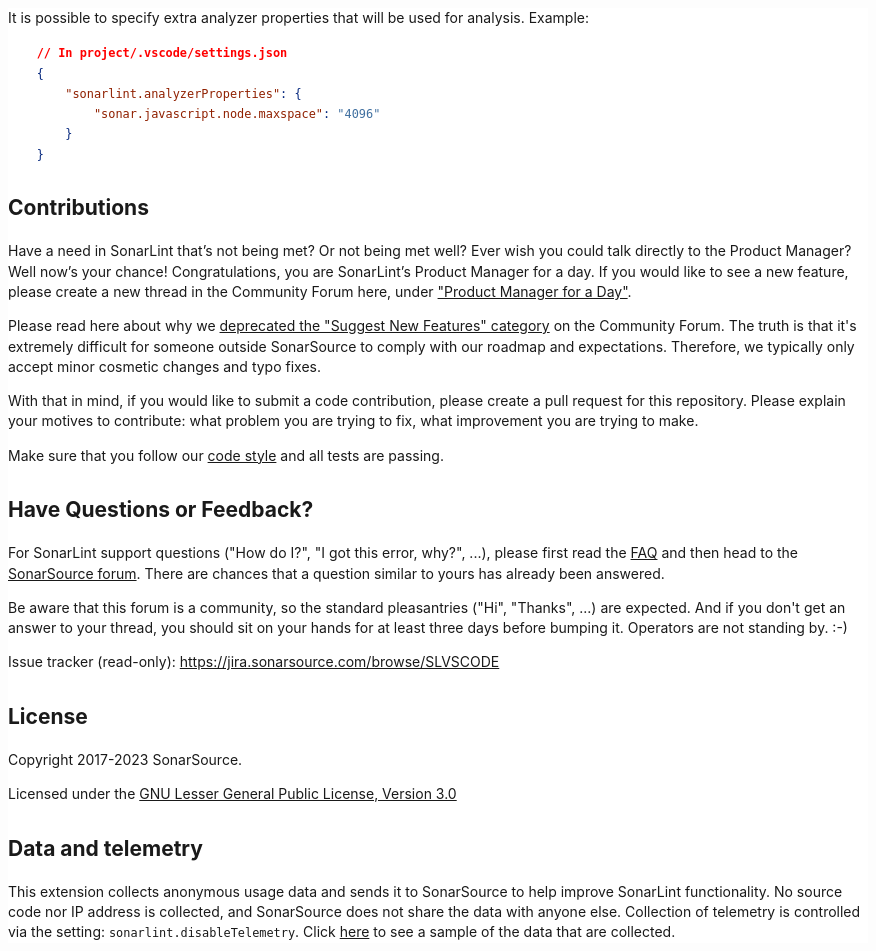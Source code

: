 It is possible to specify extra analyzer properties that will be used for analysis. Example:

```json
    // In project/.vscode/settings.json
    {
        "sonarlint.analyzerProperties": {
            "sonar.javascript.node.maxspace": "4096"
        }
    }
```

## Contributions

Have a need in SonarLint that’s not being met? Or not being met well? Ever wish you could talk directly to the Product Manager? Well now’s your chance! Congratulations, you are SonarLint’s Product Manager for a day. If you would like to see a new feature, please create a new thread in the Community Forum here, under ["Product Manager for a Day"](https://community.sonarsource.com/c/sl/pm-for-a-day-sl/41). 

Please read here about why we [deprecated the "Suggest New Features" category](https://community.sonarsource.com/t/introducing-the-product-manager-for-a-day-subcategories/68606) on the Community Forum. The truth is that it's extremely difficult for someone outside SonarSource to comply with our roadmap and expectations. Therefore, we typically only accept minor cosmetic changes and typo fixes.

With that in mind, if you would like to submit a code contribution, please create a pull request for this repository. Please explain your motives to contribute: what problem you are trying to fix, what improvement you are trying to make.

Make sure that you follow our [code style](https://github.com/SonarSource/sonar-developer-toolset#code-style) and all tests are passing.

## Have Questions or Feedback?

For SonarLint support questions ("How do I?", "I got this error, why?", ...), please first read the [FAQ](https://community.sonarsource.com/t/frequently-asked-questions/7204) and then head to the [SonarSource forum](https://community.sonarsource.com/c/help/sl). There are chances that a question similar to yours has already been answered.

Be aware that this forum is a community, so the standard pleasantries ("Hi", "Thanks", ...) are expected. And if you don't get an answer to your thread, you should sit on your hands for at least three days before bumping it. Operators are not standing by. :-)

Issue tracker (read-only): https://jira.sonarsource.com/browse/SLVSCODE

## License

Copyright 2017-2023 SonarSource.

Licensed under the [GNU Lesser General Public License, Version 3.0](http://www.gnu.org/licenses/lgpl.txt)

## Data and telemetry

This extension collects anonymous usage data and sends it to SonarSource to help improve SonarLint functionality.  No source code nor IP address is collected, and SonarSource does not share the data with anyone else. Collection of telemetry is controlled via the setting: `sonarlint.disableTelemetry`. Click [here](https://github.com/SonarSource/sonarlint-vscode/blob/HEAD/telemetry-sample.md) to see a sample of the data that are collected.


